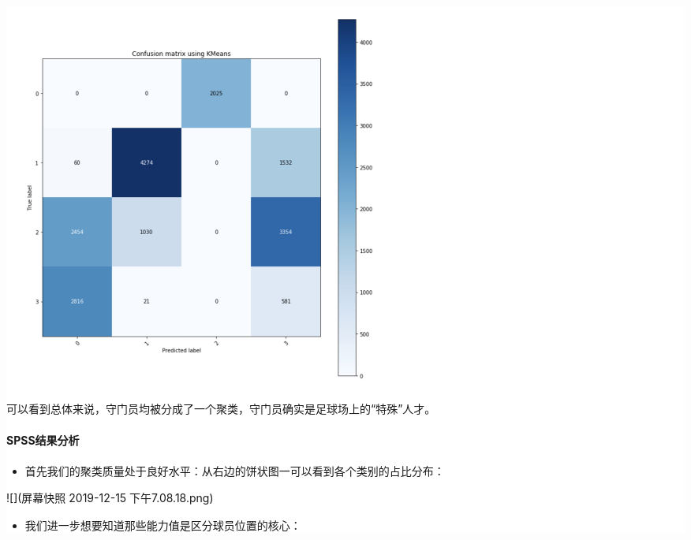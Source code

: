 <img src="屏幕快照 2019-12-15 下午4.36.50.png" style="zoom:50%;" />

可以看到总体来说，守门员均被分成了一个聚类，守门员确实是足球场上的“特殊”人才。

#### 		SPSS结果分析

-   首先我们的聚类质量处于良好水平：从右边的饼状图一可以看到各个类别的占比分布：

![](屏幕快照 2019-12-15 下午7.08.18.png)

-   我们进一步想要知道那些能力值是区分球员位置的核心：
